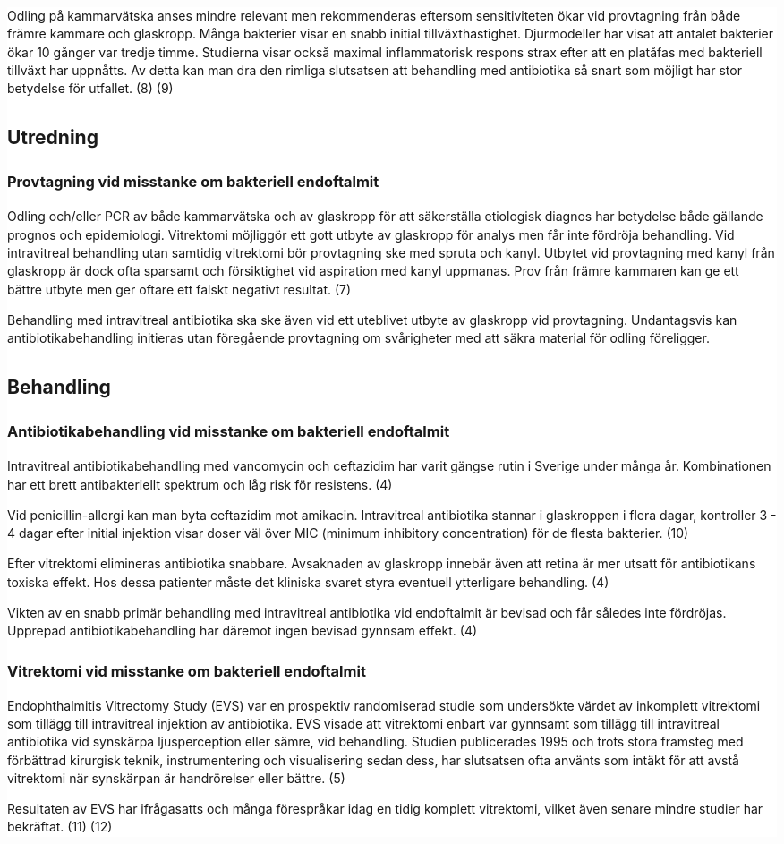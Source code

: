 Odling på kammarvätska anses mindre relevant men rekommenderas eftersom sensitiviteten ökar vid provtagning från både främre kammare och glaskropp. Många bakterier visar en snabb initial tillväxthastighet. Djurmodeller har visat att antalet bakterier ökar 10 gånger var tredje timme. Studierna visar också maximal inflammatorisk respons strax efter att en platåfas med bakteriell tillväxt har uppnåtts. Av detta kan man dra den rimliga slutsatsen att behandling med antibiotika så snart som möjligt har stor betydelse för utfallet. (8) (9)

Utredning
---------

### Provtagning vid misstanke om bakteriell endoftalmit

Odling och/eller PCR av både kammarvätska och av glaskropp för att säkerställa etiologisk diagnos har betydelse både gällande prognos och epidemiologi. Vitrektomi möjliggör ett gott utbyte av glaskropp för analys men får inte fördröja behandling. Vid intravitreal behandling utan samtidig vitrektomi bör provtagning ske med spruta och kanyl. Utbytet vid provtagning med kanyl från glaskropp är dock ofta sparsamt och försiktighet vid aspiration med kanyl uppmanas. Prov från främre kammaren kan ge ett bättre utbyte men ger oftare ett falskt negativt resultat. (7)

Behandling med intravitreal antibiotika ska ske även vid ett uteblivet utbyte av glaskropp vid provtagning. Undantagsvis kan antibiotikabehandling initieras utan föregående provtagning om svårigheter med att säkra material för odling föreligger.

Behandling
----------

### Antibiotikabehandling vid misstanke om bakteriell endoftalmit

Intravitreal antibiotikabehandling med vancomycin och ceftazidim har varit gängse rutin i Sverige under många år. Kombinationen har ett brett antibakteriellt spektrum och låg risk för resistens. (4)

Vid penicillin-allergi kan man byta ceftazidim mot amikacin. Intravitreal antibiotika stannar i glaskroppen i flera dagar, kontroller 3 - 4 dagar efter initial injektion visar doser väl över MIC (minimum inhibitory concentration) för de flesta bakterier. (10)

Efter vitrektomi elimineras antibiotika snabbare. Avsaknaden av glaskropp innebär även att retina är mer utsatt för antibiotikans toxiska effekt. Hos dessa patienter måste det kliniska svaret styra eventuell ytterligare behandling. (4)

Vikten av en snabb primär behandling med intravitreal antibiotika vid endoftalmit är bevisad och får således inte fördröjas. Upprepad antibiotikabehandling har däremot ingen bevisad gynnsam effekt. (4)

### Vitrektomi vid misstanke om bakteriell endoftalmit

Endophthalmitis Vitrectomy Study (EVS) var en prospektiv randomiserad studie som undersökte värdet av inkomplett vitrektomi som tillägg till intravitreal injektion av antibiotika. EVS visade att vitrektomi enbart var gynnsamt som tillägg till intravitreal antibiotika vid synskärpa ljusperception eller sämre, vid behandling. Studien publicerades 1995 och trots stora framsteg med förbättrad kirurgisk teknik, instrumentering och visualisering sedan dess, har slutsatsen ofta använts som intäkt för att avstå vitrektomi när synskärpan är handrörelser eller bättre. (5)

Resultaten av EVS har ifrågasatts och många förespråkar idag en tidig komplett vitrektomi, vilket även senare mindre studier har bekräftat. (11) (12)
